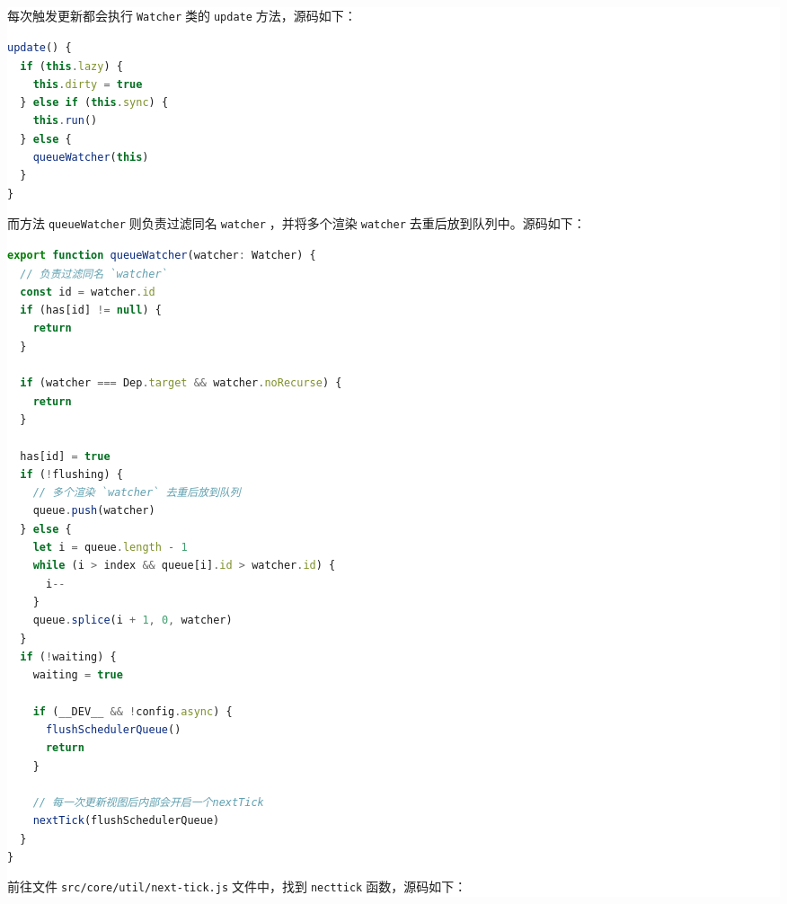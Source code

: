 每次触发更新都会执行 `Watcher` 类的 `update` 方法，源码如下：

```js
update() {
  if (this.lazy) {
    this.dirty = true
  } else if (this.sync) {
    this.run()
  } else {
    queueWatcher(this)
  }
}
```

而方法 `queueWatcher` 则负责过滤同名 `watcher` ，并将多个渲染 `watcher` 去重后放到队列中。源码如下：

```js
export function queueWatcher(watcher: Watcher) {
  // 负责过滤同名 `watcher`
  const id = watcher.id
  if (has[id] != null) {
    return
  }

  if (watcher === Dep.target && watcher.noRecurse) {
    return
  }

  has[id] = true
  if (!flushing) {
    // 多个渲染 `watcher` 去重后放到队列
    queue.push(watcher)
  } else {
    let i = queue.length - 1
    while (i > index && queue[i].id > watcher.id) {
      i--
    }
    queue.splice(i + 1, 0, watcher)
  }
  if (!waiting) {
    waiting = true

    if (__DEV__ && !config.async) {
      flushSchedulerQueue()
      return
    }
   
    // 每一次更新视图后内部会开启一个nextTick
    nextTick(flushSchedulerQueue)
  }
}
```

前往文件 `src/core/util/next-tick.js` 文件中，找到 `necttick` 函数，源码如下：
